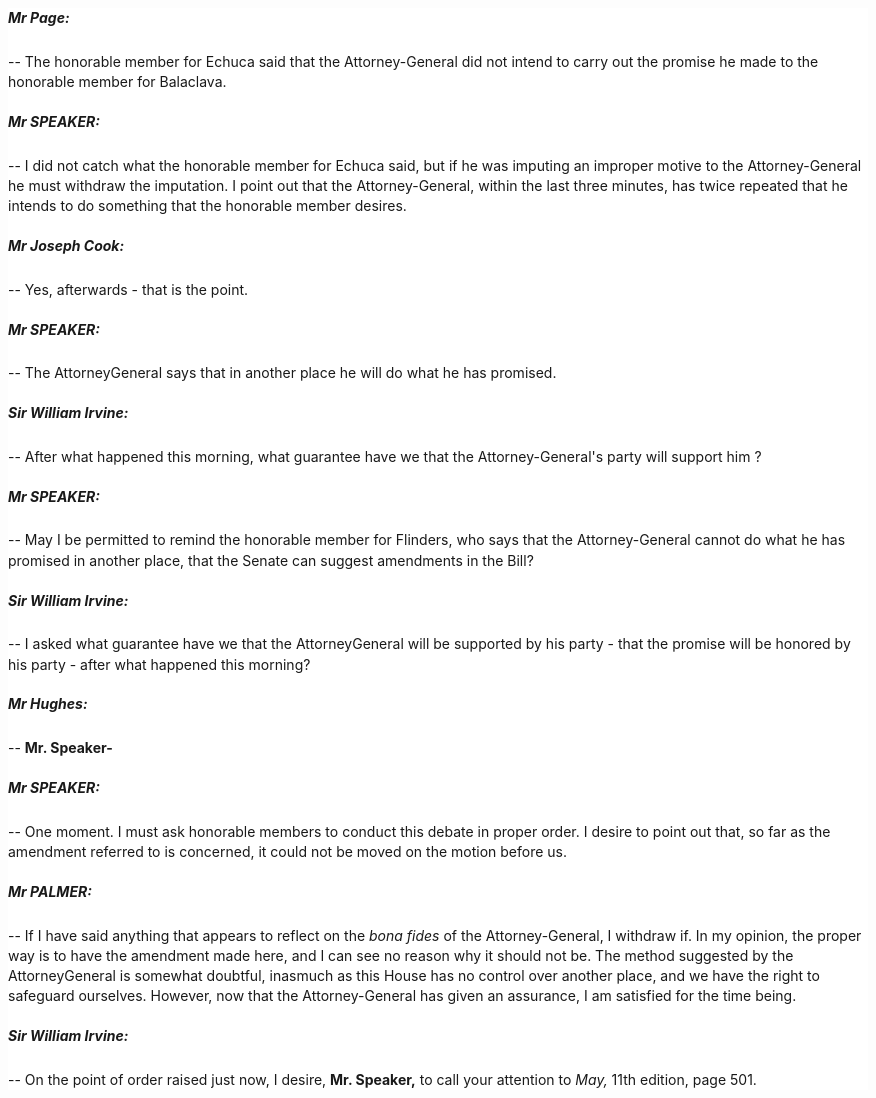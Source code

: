 ##### Mr Page:

-- The honorable member for Echuca said that the Attorney-General did not intend to carry out the promise he made to the honorable member for Balaclava. 

##### Mr SPEAKER:

-- I did not catch what the honorable member for Echuca said, but if he was imputing an improper motive to the Attorney-General he must withdraw the imputation. I point out that the Attorney-General, within the last three minutes, has twice repeated that he intends to do something that the honorable member desires. 

##### Mr Joseph Cook:

-- Yes, afterwards - that is the point. 

##### Mr SPEAKER:

-- The AttorneyGeneral says that in another place he will do what he has promised. 

##### Sir William Irvine:

-- After what happened this morning, what guarantee have we that the Attorney-General's party will support him ? 

##### Mr SPEAKER:

-- May I be permitted to remind the honorable member for Flinders, who says that the Attorney-General cannot do what he has promised in another place, that the Senate can suggest amendments in the Bill? 

##### Sir William Irvine:

-- I asked what guarantee have we that the AttorneyGeneral will be supported by his party - that the promise will be honored by his party - after what happened this morning? 

##### Mr Hughes:

--  **Mr. Speaker-** 

##### Mr SPEAKER:

-- One moment. I must ask honorable members to conduct this debate in proper order. I desire to point out that, so far as the amendment referred to is concerned, it could not be moved on the motion before us. 

##### Mr PALMER:

-- If I have said anything that appears to reflect on the  *bona fides*  of the Attorney-General, I withdraw if. In my opinion, the proper way is to have the amendment made here, and I can see no reason why it should not be. The method suggested by the AttorneyGeneral is somewhat doubtful, inasmuch as this House has no control over another place, and we have the right to safeguard ourselves. However, now that the Attorney-General has given an assurance, I am satisfied for the time being. 

##### Sir William Irvine:

-- On the point of order raised just now, I desire,  **Mr. Speaker,**  to call your attention to  *May,*  11th edition, page 501. 
